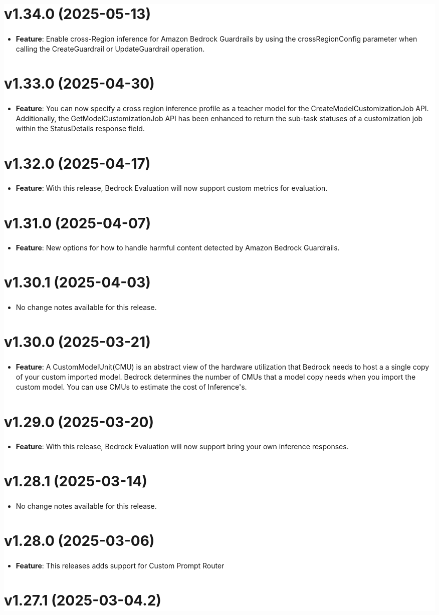 # v1.34.0 (2025-05-13)

* **Feature**: Enable cross-Region inference for Amazon Bedrock Guardrails by using the crossRegionConfig parameter when calling the CreateGuardrail or UpdateGuardrail operation.

# v1.33.0 (2025-04-30)

* **Feature**: You can now specify a cross region inference profile as a teacher model for the CreateModelCustomizationJob API. Additionally, the GetModelCustomizationJob API has been enhanced to return the sub-task statuses of a customization job within the StatusDetails response field.

# v1.32.0 (2025-04-17)

* **Feature**: With this release, Bedrock Evaluation will now support custom metrics for evaluation.

# v1.31.0 (2025-04-07)

* **Feature**: New options for how to handle harmful content detected by Amazon Bedrock Guardrails.

# v1.30.1 (2025-04-03)

* No change notes available for this release.

# v1.30.0 (2025-03-21)

* **Feature**: A CustomModelUnit(CMU) is an abstract view of the hardware utilization that Bedrock needs to host a a single copy of your custom imported model. Bedrock determines the number of CMUs that a model copy needs when you import the custom model. You can use CMUs to estimate the cost of Inference's.

# v1.29.0 (2025-03-20)

* **Feature**: With this release, Bedrock Evaluation will now support bring your own inference responses.

# v1.28.1 (2025-03-14)

* No change notes available for this release.

# v1.28.0 (2025-03-06)

* **Feature**: This releases adds support for Custom Prompt Router

# v1.27.1 (2025-03-04.2)
